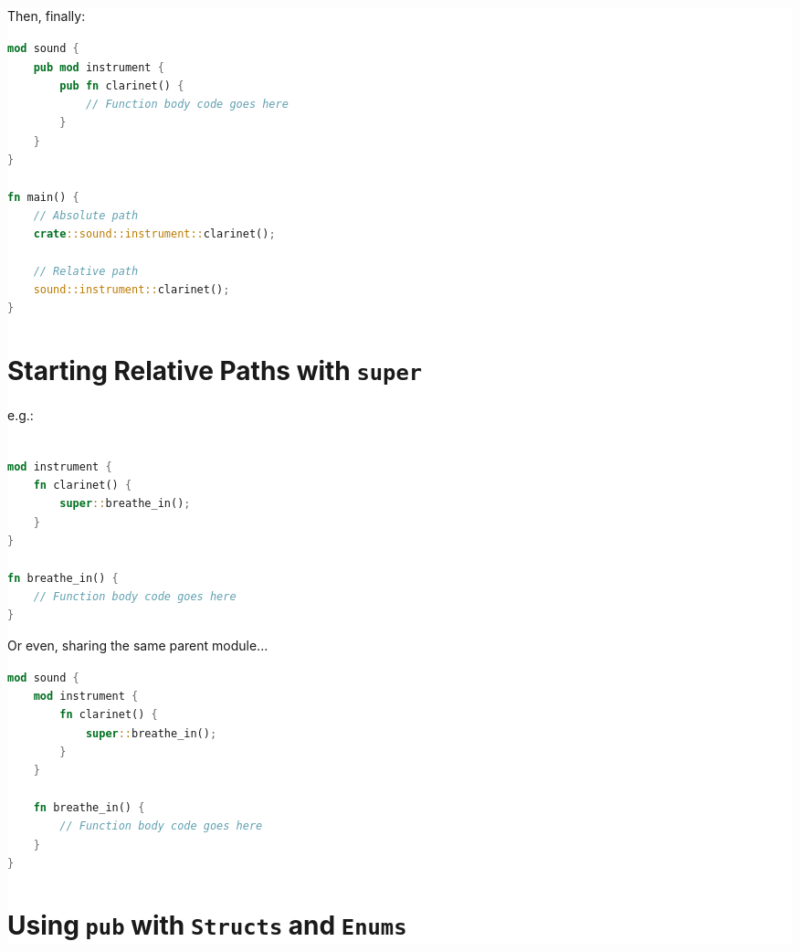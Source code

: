 Then, finally:

```rust
mod sound {
    pub mod instrument {
        pub fn clarinet() {
            // Function body code goes here
        }
    }
}

fn main() {
    // Absolute path
    crate::sound::instrument::clarinet();

    // Relative path
    sound::instrument::clarinet();
}
```

# Starting Relative Paths with `super`

e.g.:

```rust

mod instrument {
    fn clarinet() {
        super::breathe_in();
    }
}

fn breathe_in() {
    // Function body code goes here
}
```

Or even, sharing the same parent module...

```rust
mod sound {
    mod instrument {
        fn clarinet() {
            super::breathe_in();
        }
    }

    fn breathe_in() {
        // Function body code goes here
    }
}
```

# Using `pub` with `Structs` and `Enums`

